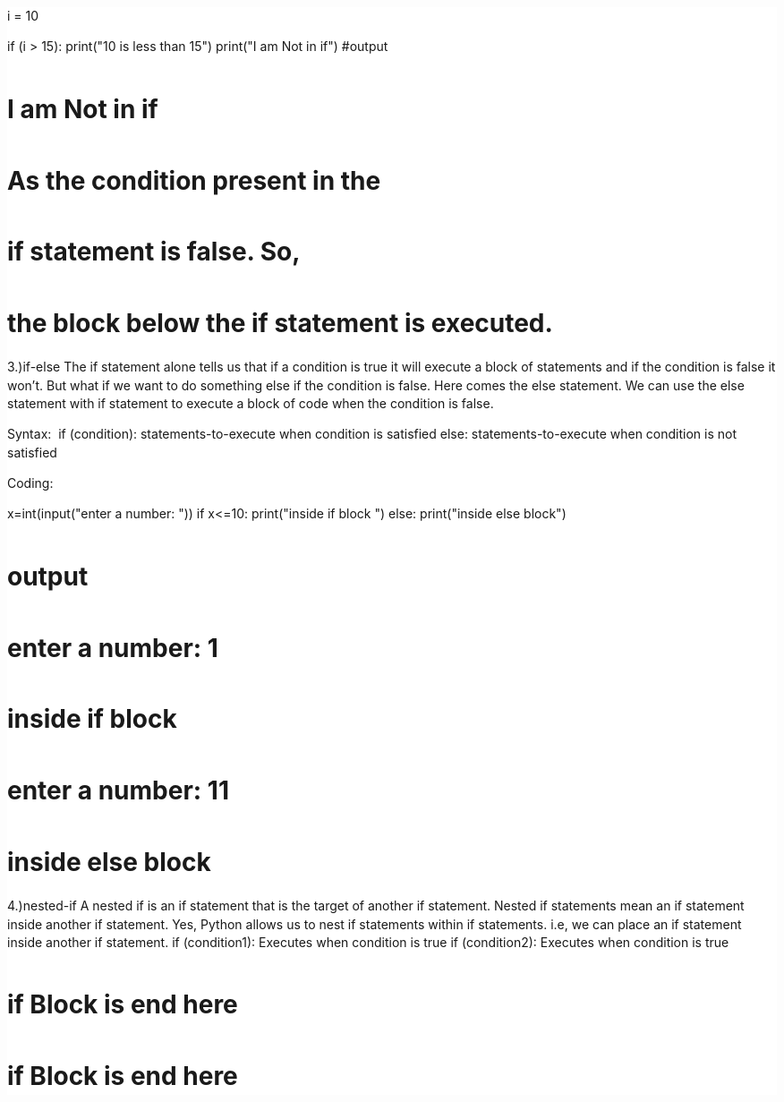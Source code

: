 
i = 10

if (i > 15):
          print("10 is less than 15")
print("I am Not in if")
#output
# I am Not in if
# As the condition present in the
# if statement is false. So, 
# the block below the if statement is executed.

3.)if-else
The if statement alone tells us that if a condition is true it will execute a block of statements and if the condition is false it won’t. But what if we want to do something else if the condition is false. Here comes the else statement. We can use the else statement with if statement to execute a block of code when the condition is false. 

Syntax: 
if (condition):
             statements-to-execute when condition is satisfied
else:
             statements-to-execute when condition is not satisfied

Coding:

x=int(input("enter a number: "))
if x<=10:
          print("inside if block ") 
else:
          print("inside else block")
   
# output
# enter a number: 1
# inside if block 

# enter a number: 11
# inside else block

4.)nested-if
A nested if is an if statement that is the target of another if statement. Nested if statements mean an if statement inside another if statement. Yes, Python allows us to nest if statements within if statements. i.e, we can place an if statement inside another if statement.
if (condition1):
     Executes when condition is true
   if (condition2): 
    Executes when condition is true
   # if Block is end here
# if Block is end here
